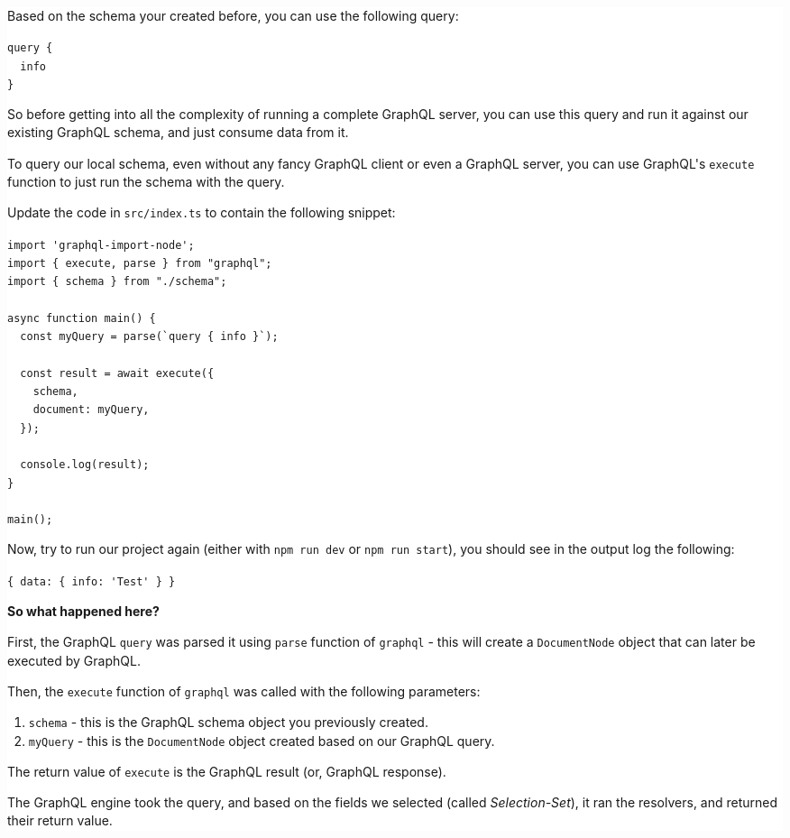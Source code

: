 Based on the schema your created before, you can use the following query:

```graphql(nocopy)
query {
  info
}
```

So before getting into all the complexity of running a complete GraphQL server, you can use this query and run it against our existing GraphQL schema, and just consume data from it. 

To query our local schema, even without any fancy GraphQL client or even a GraphQL server, you can use GraphQL's `execute` function to just run the schema with the query.

<Instruction>

Update the code in `src/index.ts` to contain the following snippet:

```typescript{2-16}(path="hackernews-node-ts/src/index.ts")
import 'graphql-import-node';
import { execute, parse } from "graphql";
import { schema } from "./schema";

async function main() {
  const myQuery = parse(`query { info }`);

  const result = await execute({
    schema,
    document: myQuery,
  });

  console.log(result);
}

main();
```

</Instruction>

Now, try to run our project again (either with `npm run dev` or `npm run start`), you should see in the output log the following:

```
{ data: { info: 'Test' } }
```

**So what happened here?**

First, the GraphQL `query` was parsed it using `parse` function of `graphql` - this will create a `DocumentNode` object that can later be executed by GraphQL.

Then, the `execute` function of `graphql` was called with the following parameters:

1. `schema` - this is the GraphQL schema object you previously created.
2. `myQuery` - this is the `DocumentNode` object created based on our GraphQL query. 

The return value of `execute` is the GraphQL result (or, GraphQL response).

The GraphQL engine took the query, and based on the fields we selected (called *Selection-Set*), it ran the resolvers, and returned their return value.
